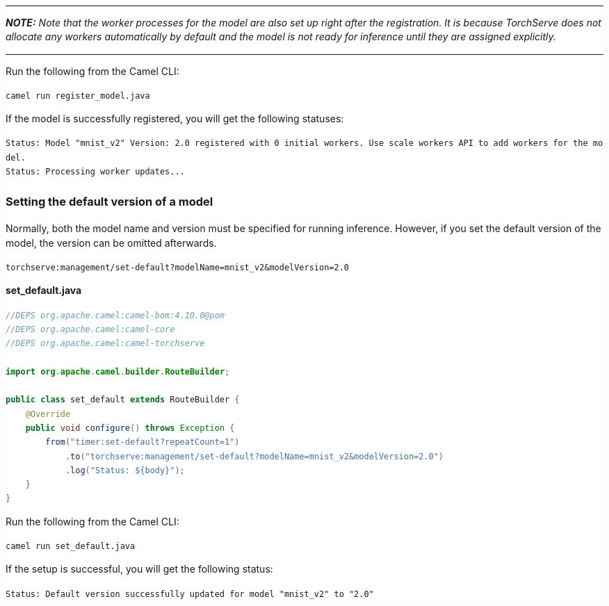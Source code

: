 ----

_**NOTE:** Note that the worker processes for the model are also set up right after the registration. It is because TorchServe does not allocate any workers automatically by default and the model is not ready for inference until they are assigned explicitly._

----

Run the following from the Camel CLI:

```console
camel run register_model.java
```

If the model is successfully registered, you will get the following statuses:

```console
Status: Model "mnist_v2" Version: 2.0 registered with 0 initial workers. Use scale workers API to add workers for the model.
Status: Processing worker updates...
```

### Setting the default version of a model

Normally, both the model name and version must be specified for running inference. However, if you set the default version of the model, the version can be omitted afterwards.

```text
torchserve:management/set-default?modelName=mnist_v2&modelVersion=2.0
```

**set_default.java**

```java
//DEPS org.apache.camel:camel-bom:4.10.0@pom
//DEPS org.apache.camel:camel-core
//DEPS org.apache.camel:camel-torchserve

import org.apache.camel.builder.RouteBuilder;

public class set_default extends RouteBuilder {
    @Override
    public void configure() throws Exception {
        from("timer:set-default?repeatCount=1")
            .to("torchserve:management/set-default?modelName=mnist_v2&modelVersion=2.0")
            .log("Status: ${body}");
    }
}
```

Run the following from the Camel CLI:

```console
camel run set_default.java
```

If the setup is successful, you will get the following status:

```console
Status: Default version successfully updated for model "mnist_v2" to "2.0"
```
